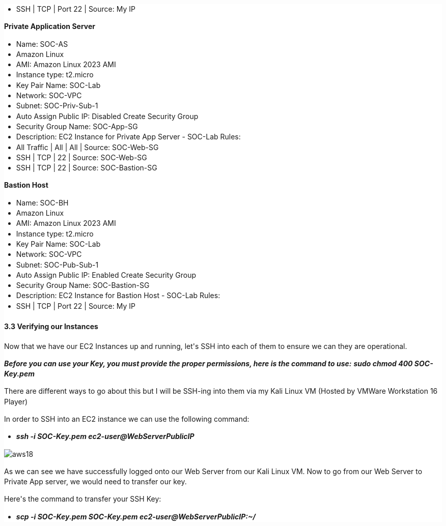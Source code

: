 - SSH | TCP | Port 22 | Source: My IP

**Private Application Server**
- Name: SOC-AS
- Amazon Linux
- AMI: Amazon Linux 2023 AMI
- Instance type: t2.micro
- Key Pair Name: SOC-Lab
- Network: SOC-VPC
- Subnet: SOC-Priv-Sub-1
- Auto Assign Public IP: Disabled
Create Security Group
- Security Group Name: SOC-App-SG
- Description: EC2 Instance for Private App Server - SOC-Lab
Rules:
- All Traffic | All | All | Source: SOC-Web-SG
- SSH | TCP | 22 | Source: SOC-Web-SG
- SSH | TCP | 22 | Source: SOC-Bastion-SG

**Bastion Host**
- Name: SOC-BH
- Amazon Linux
- AMI: Amazon Linux 2023 AMI
- Instance type: t2.micro
- Key Pair Name: SOC-Lab
- Network: SOC-VPC
- Subnet: SOC-Pub-Sub-1
- Auto Assign Public IP: Enabled
Create Security Group
- Security Group Name: SOC-Bastion-SG
- Description: EC2 Instance for Bastion Host - SOC-Lab
Rules:
- SSH | TCP | Port 22 | Source: My IP

#### 3.3 Verifying our Instances

Now that we have our EC2 Instances up and running, let's SSH into each of them to ensure we can they are operational.

***Before you can use your Key, you must provide the proper permissions, here is the command to use:***
***sudo chmod 400 SOC-Key.pem***

There are different ways to go about this but I will be SSH-ing into them via my Kali Linux VM (Hosted by VMWare Workstation 16 Player)

In order to SSH into an EC2 instance we can use the following command:
- ***ssh -i SOC-Key.pem ec2-user@WebServerPublicIP***

![aws18](https://github.com/user-attachments/assets/8708d28f-d2a3-4fb3-b5bd-5934a2f87728)

As we can see we have successfully logged onto our Web Server from our Kali Linux VM. Now to go from our Web Server to Private App server, we would need to transfer our key.

Here's the command to transfer your SSH Key:
- ***scp -i SOC-Key.pem SOC-Key.pem ec2-user@WebServerPublicIP:~/***
